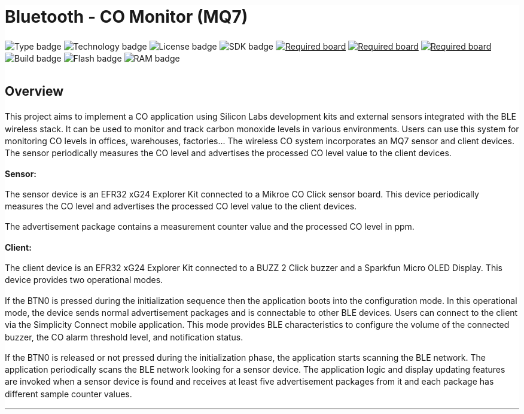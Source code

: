 # Bluetooth - CO Monitor (MQ7) #

![Type badge](https://img.shields.io/badge/Type-Virtual%20Application-green)
![Technology badge](https://img.shields.io/badge/Technology-Bluetooth-green)
![License badge](https://img.shields.io/badge/License-Zlib-green)
![SDK badge](https://img.shields.io/badge/SDK-v2024.12.2-green)
[![Required board](https://img.shields.io/badge/Mikroe-Buzzer%202%20Click%20Board-green)](https://www.mikroe.com/buzz-2-click)
[![Required board](https://img.shields.io/badge/Sparkfun-Micro%20OLED%20Breakout%20(Qwiic)%20board-green)](https://www.sparkfun.com/products/14532)
[![Required board](https://img.shields.io/badge/Mikroe-CO%20CLICK-green)](https://www.mikroe.com/co-click)
![Build badge](https://img.shields.io/badge/Build-passing-green)
![Flash badge](https://img.shields.io/badge/Flash-200.75%20KB-blue)
![RAM badge](https://img.shields.io/badge/RAM-10.35%20KB-blue)

## Overview ##

This project aims to implement a CO application using Silicon Labs development kits and external sensors integrated with the BLE wireless stack. It can be used to monitor and track carbon monoxide levels in various environments. Users can use this system for monitoring CO levels in offices, warehouses, factories... The wireless CO system incorporates an MQ7 sensor and client devices. The sensor periodically measures the CO level and advertises the processed CO level value to the client devices.

**Sensor:**

The sensor device is an EFR32 xG24 Explorer Kit connected to a Mikroe CO Click sensor board. This device periodically measures the CO level and advertises the processed CO level value to the client devices.

The advertisement package contains a measurement counter value and the processed CO level in ppm.

**Client:**

The client device is an EFR32 xG24 Explorer Kit connected to a BUZZ 2 Click buzzer and a Sparkfun Micro OLED Display. This device provides two operational modes.

If the BTN0 is pressed during the initialization sequence then the application boots into the configuration mode. In this operational mode, the device sends normal advertisement packages and is connectable to other BLE devices. Users can connect to the client via the Simplicity Connect mobile application. This mode provides BLE characteristics to configure the volume of the connected buzzer, the CO alarm threshold level, and notification status.

If the BTN0 is released or not pressed during the initialization phase, the application starts scanning the BLE network. The application periodically scans the BLE network looking for a sensor device. The application logic and display updating features are invoked when a sensor device is found and receives at least five advertisement packages from it and each package has different sample counter values.

---